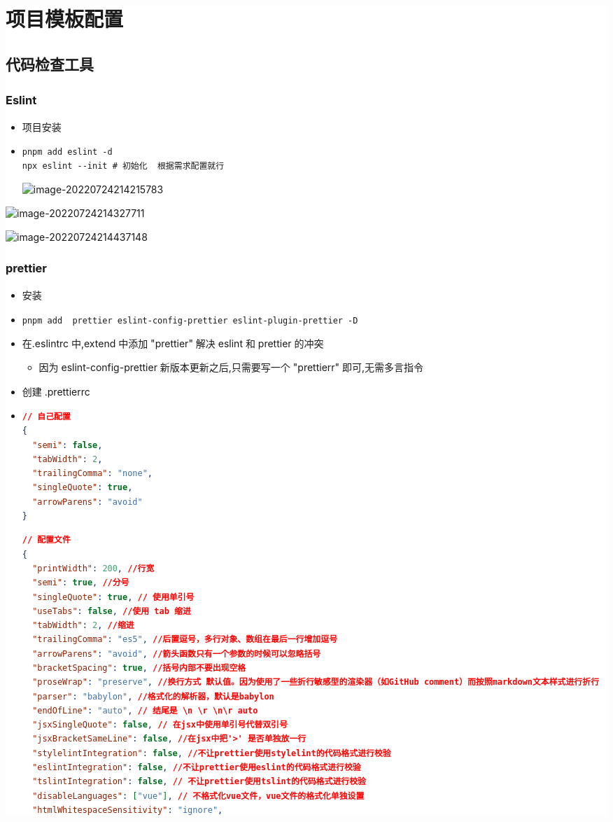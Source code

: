 # 项目模板配置

## 代码检查工具

### Eslint

- 项目安装

- ```shell
  pnpm add eslint -d
  npx eslint --init # 初始化  根据需求配置就行
  ```

  ![image-20220724214215783](./public/image-20220724214215783.png)

![image-20220724214327711](./public/image-20220724214327711.png)

![image-20220724214437148](./public/image-20220724214437148.png)

### prettier

- 安装

- ```shell
  pnpm add  prettier eslint-config-prettier eslint-plugin-prettier -D
  ```

- 在.eslintrc 中,extend 中添加 "prettier" 解决 eslint 和 prettier 的冲突

  - 因为 eslint-config-prettier 新版本更新之后,只需要写一个 "prettierr" 即可,无需多言指令

- 创建 .prettierrc

- ```json
  // 自己配置
  {
    "semi": false,
    "tabWidth": 2,
    "trailingComma": "none",
    "singleQuote": true,
    "arrowParens": "avoid"
  }
  ```

  ```json
  // 配置文件
  {
    "printWidth": 200, //行宽
    "semi": true, //分号
    "singleQuote": true, // 使用单引号
    "useTabs": false, //使用 tab 缩进
    "tabWidth": 2, //缩进
    "trailingComma": "es5", //后置逗号，多行对象、数组在最后一行增加逗号
    "arrowParens": "avoid", //箭头函数只有一个参数的时候可以忽略括号
    "bracketSpacing": true, //括号内部不要出现空格
    "proseWrap": "preserve", //换行方式 默认值。因为使用了一些折行敏感型的渲染器（如GitHub comment）而按照markdown文本样式进行折行
    "parser": "babylon", //格式化的解析器，默认是babylon
    "endOfLine": "auto", // 结尾是 \n \r \n\r auto
    "jsxSingleQuote": false, // 在jsx中使用单引号代替双引号
    "jsxBracketSameLine": false, //在jsx中把'>' 是否单独放一行
    "stylelintIntegration": false, //不让prettier使用stylelint的代码格式进行校验
    "eslintIntegration": false, //不让prettier使用eslint的代码格式进行校验
    "tslintIntegration": false, // 不让prettier使用tslint的代码格式进行校验
    "disableLanguages": ["vue"], // 不格式化vue文件，vue文件的格式化单独设置
    "htmlWhitespaceSensitivity": "ignore",
  ```